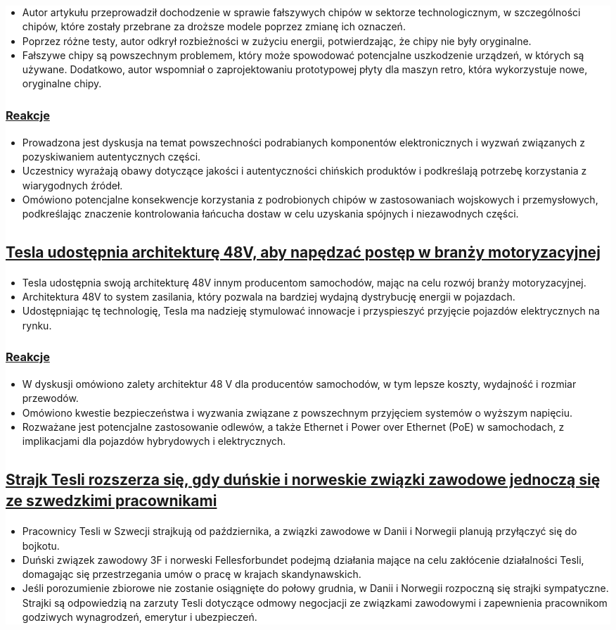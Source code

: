 - Autor artykułu przeprowadził dochodzenie w sprawie fałszywych chipów w sektorze technologicznym, w szczególności chipów, które zostały przebrane za droższe modele poprzez zmianę ich oznaczeń.
- Poprzez różne testy, autor odkrył rozbieżności w zużyciu energii, potwierdzając, że chipy nie były oryginalne.
- Fałszywe chipy są powszechnym problemem, który może spowodować potencjalne uszkodzenie urządzeń, w których są używane. Dodatkowo, autor wspomniał o zaprojektowaniu prototypowej płyty dla maszyn retro, która wykorzystuje nowe, oryginalne chipy.

### [Reakcje](https://news.ycombinator.com/item?id=38557246)

- Prowadzona jest dyskusja na temat powszechności podrabianych komponentów elektronicznych i wyzwań związanych z pozyskiwaniem autentycznych części.
- Uczestnicy wyrażają obawy dotyczące jakości i autentyczności chińskich produktów i podkreślają potrzebę korzystania z wiarygodnych źródeł.
- Omówiono potencjalne konsekwencje korzystania z podrobionych chipów w zastosowaniach wojskowych i przemysłowych, podkreślając znaczenie kontrolowania łańcucha dostaw w celu uzyskania spójnych i niezawodnych części.

## [Tesla udostępnia architekturę 48V, aby napędzać postęp w branży motoryzacyjnej](https://electrek.co/2023/12/07/tesla-shares-48v-architecture-with-other-automakers-to-move-the-industry/)

- Tesla udostępnia swoją architekturę 48V innym producentom samochodów, mając na celu rozwój branży motoryzacyjnej.
- Architektura 48V to system zasilania, który pozwala na bardziej wydajną dystrybucję energii w pojazdach.
- Udostępniając tę technologię, Tesla ma nadzieję stymulować innowacje i przyspieszyć przyjęcie pojazdów elektrycznych na rynku.

### [Reakcje](https://news.ycombinator.com/item?id=38557203)

- W dyskusji omówiono zalety architektur 48 V dla producentów samochodów, w tym lepsze koszty, wydajność i rozmiar przewodów.
- Omówiono kwestie bezpieczeństwa i wyzwania związane z powszechnym przyjęciem systemów o wyższym napięciu.
- Rozważane jest potencjalne zastosowanie odlewów, a także Ethernet i Power over Ethernet (PoE) w samochodach, z implikacjami dla pojazdów hybrydowych i elektrycznych.

## [Strajk Tesli rozszerza się, gdy duńskie i norweskie związki zawodowe jednoczą się ze szwedzkimi pracownikami](https://www.theregister.com/2023/12/07/swedish_tesla_strike_international/)

- Pracownicy Tesli w Szwecji strajkują od października, a związki zawodowe w Danii i Norwegii planują przyłączyć się do bojkotu.
- Duński związek zawodowy 3F i norweski Fellesforbundet podejmą działania mające na celu zakłócenie działalności Tesli, domagając się przestrzegania umów o pracę w krajach skandynawskich.
- Jeśli porozumienie zbiorowe nie zostanie osiągnięte do połowy grudnia, w Danii i Norwegii rozpoczną się strajki sympatyczne. Strajki są odpowiedzią na zarzuty Tesli dotyczące odmowy negocjacji ze związkami zawodowymi i zapewnienia pracownikom godziwych wynagrodzeń, emerytur i ubezpieczeń.
